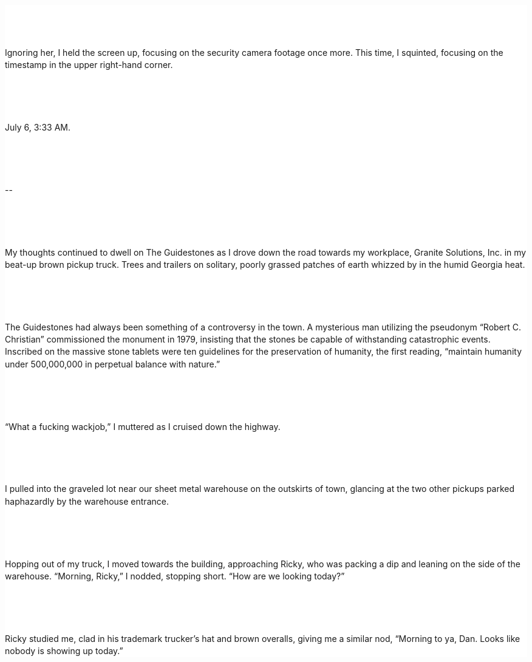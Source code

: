 &#x200B;

&#x200B;

Ignoring her, I held the screen up, focusing on the security camera footage once more. This time, I squinted, focusing on the timestamp in the upper right-hand corner.

&#x200B;

&#x200B;

July 6, 3:33 AM.

&#x200B;

&#x200B;

\--

&#x200B;

&#x200B;

My thoughts continued to dwell on The Guidestones as I drove down the road towards my workplace, Granite Solutions, Inc. in my beat-up brown pickup truck. Trees and trailers on solitary, poorly grassed patches of earth whizzed by in the humid Georgia heat. 

&#x200B;

&#x200B;

The Guidestones had always been something of a controversy in the town. A mysterious man utilizing the pseudonym “Robert C. Christian” commissioned the monument in 1979, insisting that the stones be capable of withstanding catastrophic events. Inscribed on the massive stone tablets were ten guidelines for the preservation of humanity, the first reading, “maintain humanity under 500,000,000 in perpetual balance with nature.”

&#x200B;

&#x200B;

“What a fucking wackjob,” I muttered as I cruised down the highway. 

&#x200B;

&#x200B;

I pulled into the graveled lot near our sheet metal warehouse on the outskirts of town, glancing at the two other pickups parked haphazardly by the warehouse entrance.

&#x200B;

&#x200B;

Hopping out of my truck, I moved towards the building, approaching Ricky, who was packing a dip and leaning on the side of the warehouse. “Morning, Ricky,” I nodded, stopping short. “How are we looking today?”

&#x200B;

&#x200B;

Ricky studied me, clad in his trademark trucker’s hat and brown overalls, giving me a similar nod, “Morning to ya, Dan. Looks like nobody is showing up today.”
